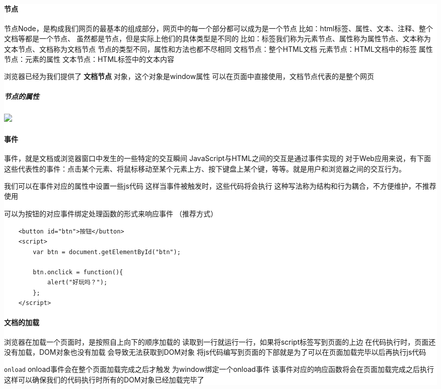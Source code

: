 #### 节点

节点Node，是构成我们网页的最基本的组成部分，网页中的每一个部分都可以成为是一个节点
	比如：html标签、属性、文本、注释、整个文档等都是一个节点、
	虽然都是节点，但是实际上他们的具体类型是不同的
比如：标签我们称为元素节点、属性称为属性节点、文本称为文本节点、文档称为文档节点
节点的类型不同，属性和方法也都不尽相同
	文档节点：整个HTML文档
	元素节点：HTML文档中的标签
	属性节点：元素的属性
	文本节点：HTML标签中的文本内容

浏览器已经为我们提供了 **文档节点** 对象，这个对象是window属性
可以在页面中直接使用，文档节点代表的是整个网页

##### 节点的属性

![](C:\Users\阿堆\Desktop\study\typora\img\微信图片_20210420164227.png)

#### 事件

事件，就是文档或浏览器窗口中发生的一些特定的交互瞬间
	JavaScript与HTML之间的交互是通过事件实现的
	对于Web应用来说，有下面这些代表性的事件：点击某个元素、将鼠标移动至某个元素上方、按下键盘上某个键，等等。就是用户和浏览器之间的交互行为。

我们可以在事件对应的属性中设置一些js代码
	这样当事件被触发时，这些代码将会执行
	这种写法称为结构和行为耦合，不方便维护，不推荐使用

可以为按钮的对应事件绑定处理函数的形式来响应事件
（推荐方式）

```
    <button id="btn">按钮</button>
    <script>
        var btn = document.getElementById("btn");

        btn.onclick = function(){
            alert("好玩吗？");
        };
    </script>
```

#### 文档的加载

浏览器在加载一个页面时，是按照自上向下的顺序加载的
读取到一行就运行一行，如果将script标签写到页面的上边
	在代码执行时，页面还没有加载，DOM对象也没有加载
	会导致无法获取到DOM对象
将js代码编写到页面的下部就是为了可以在页面加载完毕以后再执行js代码

`onload`
onload事件会在整个页面加载完成之后才触发
	为window绑定一个onload事件
	该事件对应的响应函数将会在页面加载完成之后执行
这样可以确保我们的代码执行时所有的DOM对象已经加载完毕了
